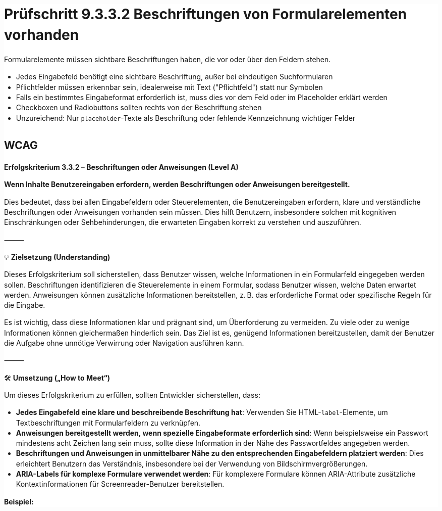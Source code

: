 # Prüfschritt 9.3.3.2 Beschriftungen von Formularelementen vorhanden

Formularelemente müssen sichtbare Beschriftungen haben, die vor oder über den Feldern stehen.

-   Jedes Eingabefeld benötigt eine sichtbare Beschriftung, außer bei eindeutigen Suchformularen
-   Pflichtfelder müssen erkennbar sein, idealerweise mit Text ("Pflichtfeld") statt nur Symbolen
-   Falls ein bestimmtes Eingabeformat erforderlich ist, muss dies vor dem Feld oder im Placeholder erklärt werden
-   Checkboxen und Radiobuttons sollten rechts von der Beschriftung stehen
-   Unzureichend: Nur `placeholder`-Texte als Beschriftung oder fehlende Kennzeichnung wichtiger Felder

## WCAG

**Erfolgskriterium 3.3.2 – Beschriftungen oder Anweisungen (Level A)**

**Wenn Inhalte Benutzereingaben erfordern, werden Beschriftungen oder Anweisungen bereitgestellt.** 

Dies bedeutet, dass bei allen Eingabefeldern oder Steuerelementen, die Benutzereingaben erfordern, klare und verständliche Beschriftungen oder Anweisungen vorhanden sein müssen. Dies hilft Benutzern, insbesondere solchen mit kognitiven Einschränkungen oder Sehbehinderungen, die erwarteten Eingaben korrekt zu verstehen und auszuführen.  

⸻

💡 **Zielsetzung (Understanding)**

Dieses Erfolgskriterium soll sicherstellen, dass Benutzer wissen, welche Informationen in ein Formularfeld eingegeben werden sollen. Beschriftungen identifizieren die Steuerelemente in einem Formular, sodass Benutzer wissen, welche Daten erwartet werden. Anweisungen können zusätzliche Informationen bereitstellen, z. B. das erforderliche Format oder spezifische Regeln für die Eingabe.  

Es ist wichtig, dass diese Informationen klar und prägnant sind, um Überforderung zu vermeiden. Zu viele oder zu wenige Informationen können gleichermaßen hinderlich sein. Das Ziel ist es, genügend Informationen bereitzustellen, damit der Benutzer die Aufgabe ohne unnötige Verwirrung oder Navigation ausführen kann.  

⸻

🛠️ **Umsetzung („How to Meet“)**

Um dieses Erfolgskriterium zu erfüllen, sollten Entwickler sicherstellen, dass:
- **Jedes Eingabefeld eine klare und beschreibende Beschriftung hat**: Verwenden Sie HTML-`label`-Elemente, um Textbeschriftungen mit Formularfeldern zu verknüpfen.
- **Anweisungen bereitgestellt werden, wenn spezielle Eingabeformate erforderlich sind**: Wenn beispielsweise ein Passwort mindestens acht Zeichen lang sein muss, sollte diese Information in der Nähe des Passwortfeldes angegeben werden. 
- **Beschriftungen und Anweisungen in unmittelbarer Nähe zu den entsprechenden Eingabefeldern platziert werden**: Dies erleichtert Benutzern das Verständnis, insbesondere bei der Verwendung von Bildschirmvergrößerungen.
- **ARIA-Labels für komplexe Formulare verwendet werden**: Für komplexere Formulare können ARIA-Attribute zusätzliche Kontextinformationen für Screenreader-Benutzer bereitstellen.  

**Beispiel:**
